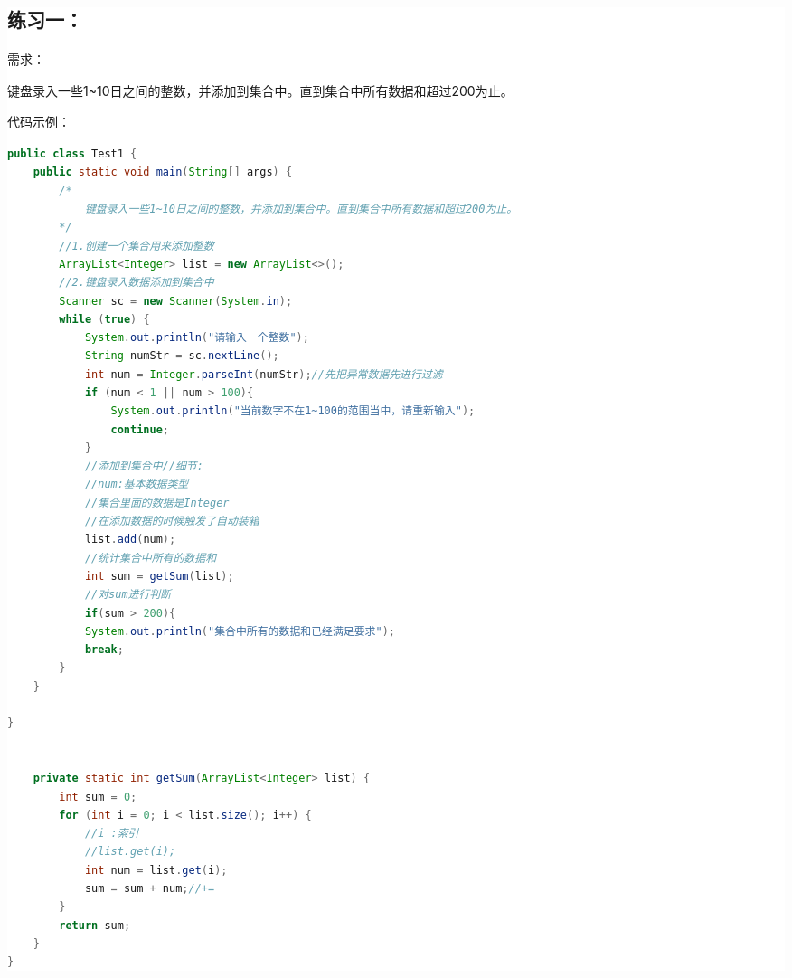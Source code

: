 ## 练习一：

需求：

​	键盘录入一些1~10日之间的整数，并添加到集合中。直到集合中所有数据和超过200为止。

代码示例：

```java
public class Test1 {
    public static void main(String[] args) {
        /*
            键盘录入一些1~10日之间的整数，并添加到集合中。直到集合中所有数据和超过200为止。
        */
        //1.创建一个集合用来添加整数
        ArrayList<Integer> list = new ArrayList<>();
        //2.键盘录入数据添加到集合中
        Scanner sc = new Scanner(System.in);
        while (true) {
            System.out.println("请输入一个整数");
            String numStr = sc.nextLine();
            int num = Integer.parseInt(numStr);//先把异常数据先进行过滤
            if (num < 1 || num > 100){
                System.out.println("当前数字不在1~100的范围当中，请重新输入");
                continue;
            }
            //添加到集合中//细节:
            //num:基本数据类型
            //集合里面的数据是Integer
            //在添加数据的时候触发了自动装箱
            list.add(num);
            //统计集合中所有的数据和
            int sum = getSum(list);
            //对sum进行判断
            if(sum > 200){
            System.out.println("集合中所有的数据和已经满足要求");
            break;
        }
    }

}


    private static int getSum(ArrayList<Integer> list) {
        int sum = 0;
        for (int i = 0; i < list.size(); i++) {
            //i :索引
            //list.get(i);
            int num = list.get(i);
            sum = sum + num;//+=
        }
        return sum;
    }
}

```
